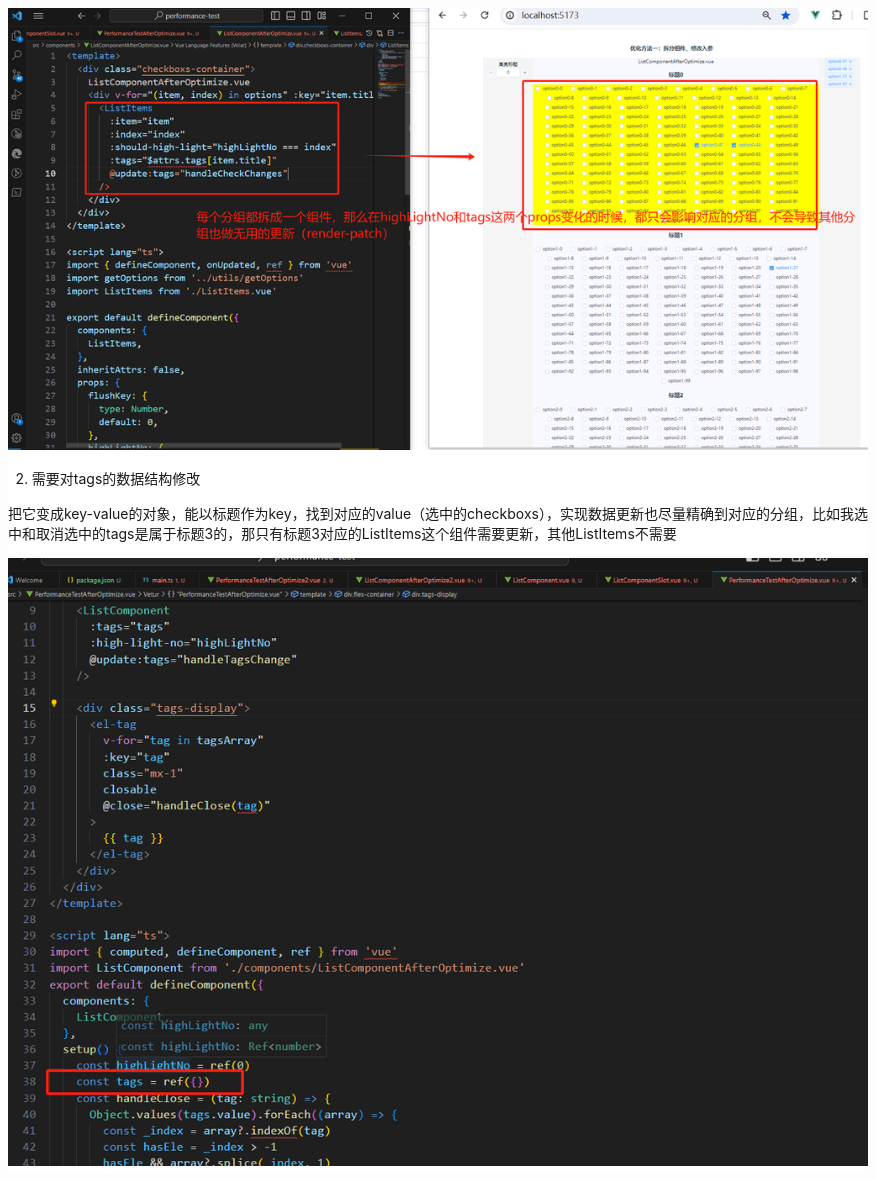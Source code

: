 ![Alt text](image-17.png)

  2. 需要对tags的数据结构修改

  把它变成key-value的对象，能以标题作为key，找到对应的value（选中的checkboxs），实现数据更新也尽量精确到对应的分组，比如我选中和取消选中的tags是属于标题3的，那只有标题3对应的ListItems这个组件需要更新，其他ListItems不需要

![Alt text](image-25.png)
